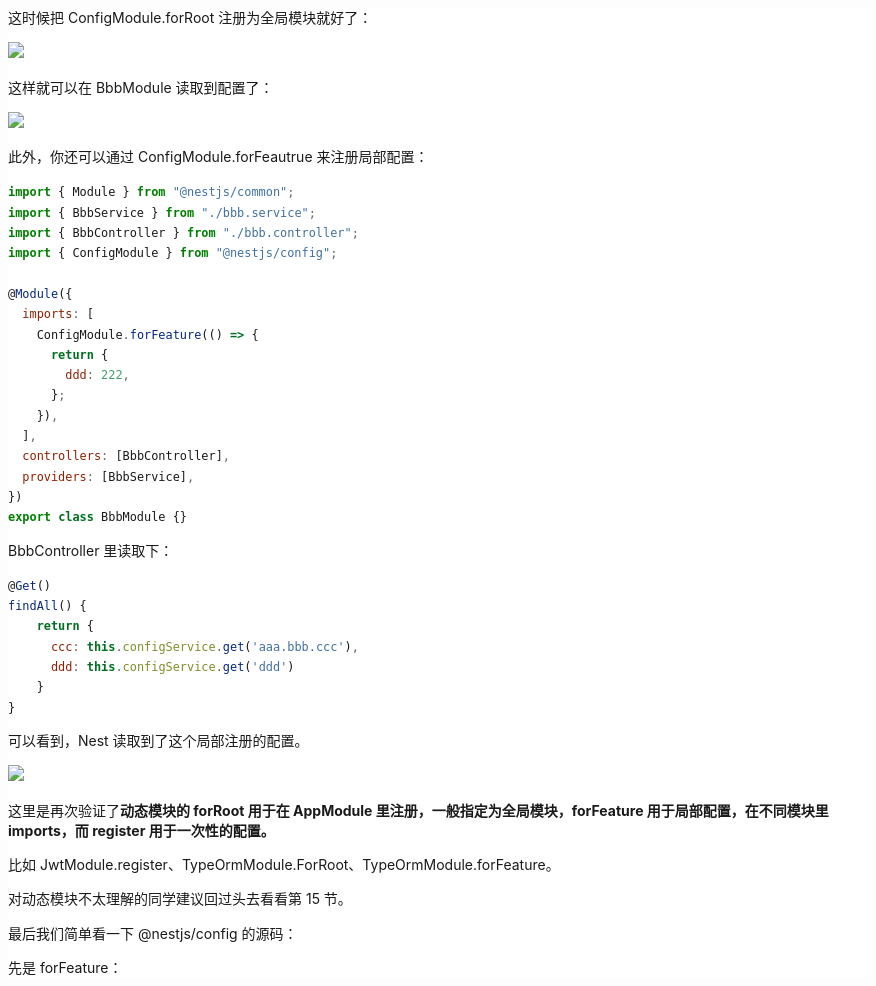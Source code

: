 这时候把 ConfigModule.forRoot 注册为全局模块就好了：

![](/nestjsCheats/image-1850.jpg)

这样就可以在 BbbModule 读取到配置了：

![](/nestjsCheats/image-1851.jpg)

此外，你还可以通过 ConfigModule.forFeautrue 来注册局部配置：

```javascript
import { Module } from "@nestjs/common";
import { BbbService } from "./bbb.service";
import { BbbController } from "./bbb.controller";
import { ConfigModule } from "@nestjs/config";

@Module({
  imports: [
    ConfigModule.forFeature(() => {
      return {
        ddd: 222,
      };
    }),
  ],
  controllers: [BbbController],
  providers: [BbbService],
})
export class BbbModule {}
```

BbbController 里读取下：

```javascript
@Get()
findAll() {
    return {
      ccc: this.configService.get('aaa.bbb.ccc'),
      ddd: this.configService.get('ddd')
    }
}
```

可以看到，Nest 读取到了这个局部注册的配置。

![](/nestjsCheats/image-1852.jpg)

这里是再次验证了**动态模块的 forRoot 用于在 AppModule 里注册，一般指定为全局模块，forFeature 用于局部配置，在不同模块里 imports，而 register 用于一次性的配置。**

比如 JwtModule.register、TypeOrmModule.ForRoot、TypeOrmModule.forFeature。

对动态模块不太理解的同学建议回过头去看看第 15 节。

最后我们简单看一下 @nestjs/config 的源码：

先是 forFeature：
